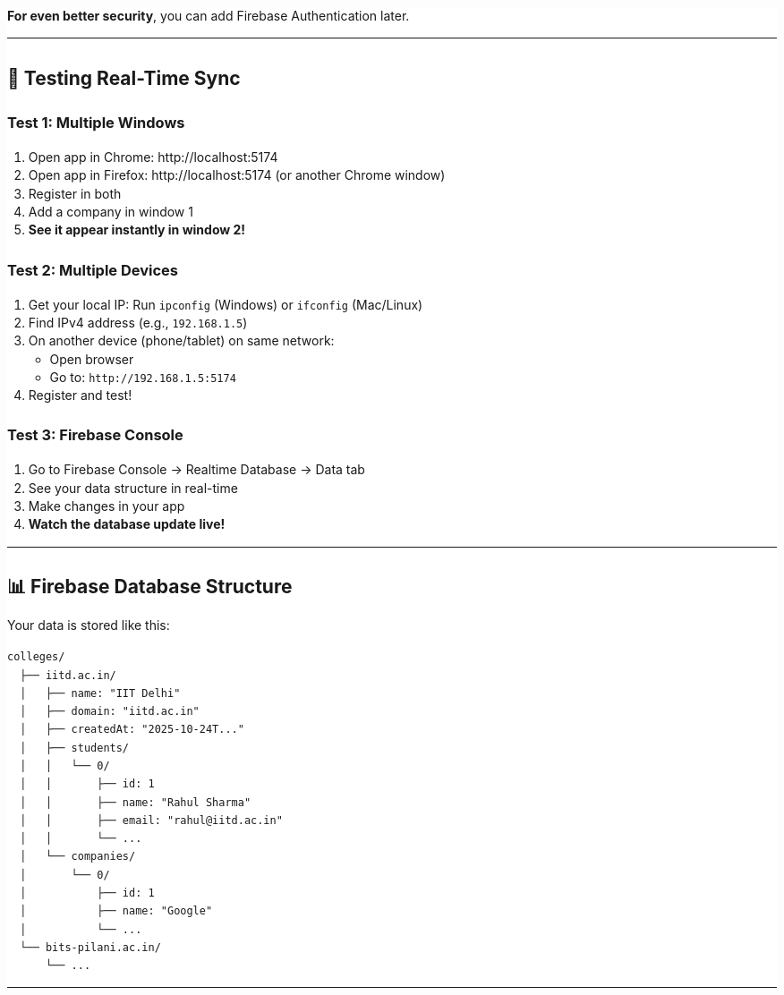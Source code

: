 **For even better security**, you can add Firebase Authentication later.

---

## 🧪 Testing Real-Time Sync

### Test 1: Multiple Windows
1. Open app in Chrome: http://localhost:5174
2. Open app in Firefox: http://localhost:5174 (or another Chrome window)
3. Register in both
4. Add a company in window 1
5. **See it appear instantly in window 2!**

### Test 2: Multiple Devices
1. Get your local IP: Run `ipconfig` (Windows) or `ifconfig` (Mac/Linux)
2. Find IPv4 address (e.g., `192.168.1.5`)
3. On another device (phone/tablet) on same network:
   - Open browser
   - Go to: `http://192.168.1.5:5174`
4. Register and test!

### Test 3: Firebase Console
1. Go to Firebase Console → Realtime Database → Data tab
2. See your data structure in real-time
3. Make changes in your app
4. **Watch the database update live!**

---

## 📊 Firebase Database Structure

Your data is stored like this:

```
colleges/
  ├── iitd.ac.in/
  │   ├── name: "IIT Delhi"
  │   ├── domain: "iitd.ac.in"
  │   ├── createdAt: "2025-10-24T..."
  │   ├── students/
  │   │   └── 0/
  │   │       ├── id: 1
  │   │       ├── name: "Rahul Sharma"
  │   │       ├── email: "rahul@iitd.ac.in"
  │   │       └── ...
  │   └── companies/
  │       └── 0/
  │           ├── id: 1
  │           ├── name: "Google"
  │           └── ...
  └── bits-pilani.ac.in/
      └── ...
```

---